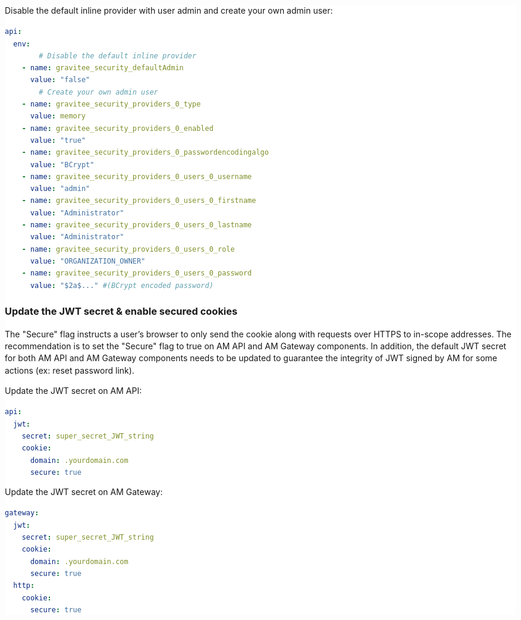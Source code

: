 Disable the default inline provider with user admin and create your own admin user:

```yaml
api:
  env:
		# Disable the default inline provider
    - name: gravitee_security_defaultAdmin
      value: "false"
		# Create your own admin user
    - name: gravitee_security_providers_0_type
      value: memory
    - name: gravitee_security_providers_0_enabled
      value: "true"
    - name: gravitee_security_providers_0_passwordencodingalgo
      value: "BCrypt"
    - name: gravitee_security_providers_0_users_0_username
      value: "admin"
    - name: gravitee_security_providers_0_users_0_firstname
      value: "Administrator"
    - name: gravitee_security_providers_0_users_0_lastname
      value: "Administrator"
    - name: gravitee_security_providers_0_users_0_role
      value: "ORGANIZATION_OWNER"
    - name: gravitee_security_providers_0_users_0_password
      value: "$2a$..." #(BCrypt encoded password)
```

### Update the JWT secret & enable secured cookies

The "Secure" flag instructs a user’s browser to only send the cookie along with requests over HTTPS to in-scope addresses. The recommendation is to set the "Secure" flag to true on AM API and AM Gateway components. In addition, the default JWT secret for both AM API and AM Gateway components needs to be updated to guarantee the integrity of JWT signed by AM for some actions (ex: reset password link).

Update the JWT secret on AM API:

```yaml
api:
  jwt:
    secret: super_secret_JWT_string
    cookie:
      domain: .yourdomain.com
      secure: true
```

Update the JWT secret on AM Gateway:

```yaml
gateway:
  jwt:
    secret: super_secret_JWT_string
    cookie:
      domain: .yourdomain.com
      secure: true
  http:
    cookie:
      secure: true
```
